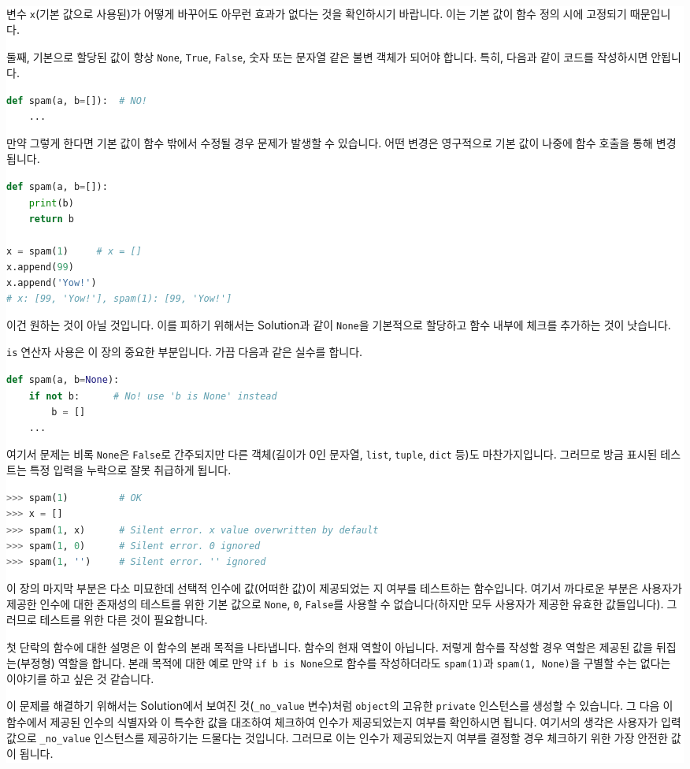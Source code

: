 변수 `x`(기본 값으로 사용된)가 어떻게 바꾸어도 아무런 효과가 없다는 것을 확인하시기 바랍니다. 이는 기본 값이 함수 정의 시에 고정되기 때문입니다.

둘째, 기본으로 할당된 값이 항상 `None`, `True`, `False`, 숫자 또는 문자열 같은 불변 객체가 되어야 합니다. 특히, 다음과 같이 코드를 작성하시면 안됩니다.

```python
def spam(a, b=[]):  # NO!
    ...
```

만약 그렇게 한다면 기본 값이 함수 밖에서 수정될 경우 문제가 발생할 수 있습니다. 어떤 변경은 영구적으로 기본 값이 나중에 함수 호출을 통해 변경됩니다.

```python
def spam(a, b=[]):
    print(b)
    return b

x = spam(1)     # x = []
x.append(99)
x.append('Yow!')
# x: [99, 'Yow!'], spam(1): [99, 'Yow!']
```

이건 원하는 것이 아닐 것입니다. 이를 피하기 위해서는 Solution과 같이 `None`을 기본적으로 할당하고 함수 내부에 체크를 추가하는 것이 낫습니다.

`is` 연산자 사용은 이 장의 중요한 부분입니다. 가끔 다음과 같은 실수를 합니다.

```python
def spam(a, b=None):
    if not b:      # No! use 'b is None' instead
        b = []
    ...
```

여기서 문제는 비록 `None`은 `False`로 간주되지만 다른 객체(길이가 0인 문자열, `list`, `tuple`, `dict` 등)도 마찬가지입니다. 그러므로 방금 표시된 테스트는 특정 입력을 누락으로 잘못 취급하게 됩니다.

```python
>>> spam(1)         # OK
>>> x = []
>>> spam(1, x)      # Silent error. x value overwritten by default
>>> spam(1, 0)      # Silent error. 0 ignored
>>> spam(1, '')     # Silent error. '' ignored
```

이 장의 마지막 부분은 다소 미묘한데 선택적 인수에 값(어떠한 값)이 제공되었는 지 여부를 테스트하는 함수입니다. 여기서 까다로운 부분은 사용자가 제공한 인수에 대한 존재성의 테스트를 위한 기본 값으로 `None`, `0`, `False`를 사용할 수 없습니다(하지만 모두 사용자가 제공한 유효한 값들입니다). 그러므로 테스트를 위한 다른 것이 필요합니다.

<div class='warn'>
첫 단락의 함수에 대한 설명은 이 함수의 본래 목적을 나타냅니다. 함수의 현재 역할이 아닙니다. 저렇게 함수를 작성할 경우 역할은 제공된 값을 뒤집는(부정형) 역할을 합니다. 본래 목적에 대한 예로 만약 <code>if b is None</code>으로 함수를 작성하더라도 <code>spam(1)</code>과 <code>spam(1, None)</code>을 구별할 수는 없다는 이야기를 하고 싶은 것 같습니다.
</div>

이 문제를 해결하기 위해서는 Solution에서 보여진 것(`_no_value` 변수)처럼 `object`의 고유한 `private` 인스턴스를 생성할 수 있습니다. 그 다음 이 함수에서 제공된 인수의 식별자와 이 특수한 값을 대조하여 체크하여 인수가 제공되었는지 여부를 확인하시면 됩니다.
여기서의 생각은 사용자가 입력 값으로 `_no_value` 인스턴스를 제공하기는 드물다는 것입니다. 그러므로 이는 인수가 제공되었는지 여부를 결정할 경우 체크하기 위한 가장 안전한 값이 됩니다.
